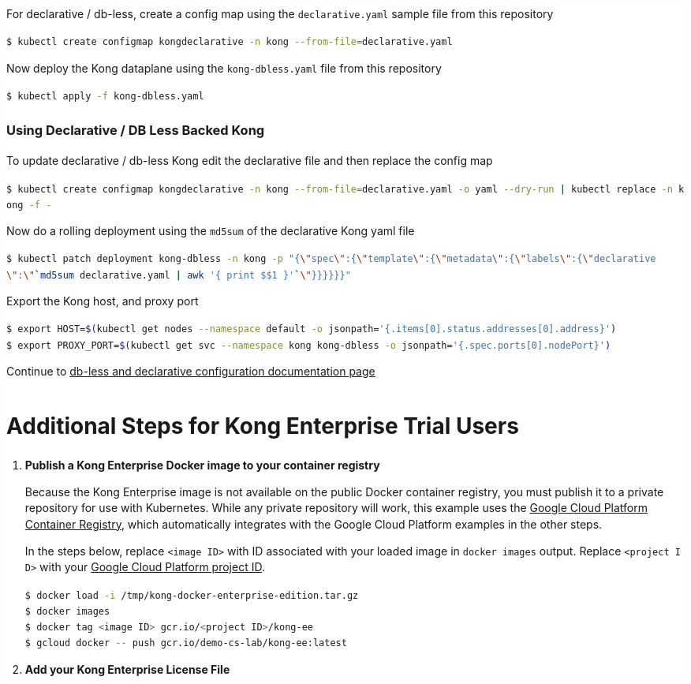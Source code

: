 For declarative / db-less, create a config map using the `declarative.yaml` sample file from
this repository
```bash
$ kubectl create configmap kongdeclarative -n kong --from-file=declarative.yaml
```

Now deploy the Kong dataplane using the `kong-dbless.yaml` file from this repository

```bash
$ kubectl apply -f kong-dbless.yaml
```

### **Using Declarative / DB Less Backed Kong**

To update declarative / db-less Kong edit the declarative file and then replace the config map

```bash
$ kubectl create configmap kongdeclarative -n kong --from-file=declarative.yaml -o yaml --dry-run | kubectl replace -n kong -f -
```

Now do a rolling deployment using the `md5sum` of the declarative Kong yaml file

```bash
$ kubectl patch deployment kong-dbless -n kong -p "{\"spec\":{\"template\":{\"metadata\":{\"labels\":{\"declarative\":\"`md5sum declarative.yaml | awk '{ print $$1 }'`\"}}}}}}"
```

Export the Kong host, and proxy port

```bash
$ export HOST=$(kubectl get nodes --namespace default -o jsonpath='{.items[0].status.addresses[0].address}')
$ export PROXY_PORT=$(kubectl get svc --namespace kong kong-dbless -o jsonpath='{.spec.ports[0].nodePort}')
```

Continue to [db-less and declarative configuration documentation page](/latest/db-less-and-declarative-config/)

# Additional Steps for Kong Enterprise Trial Users

1. **Publish a Kong Enterprise Docker image to your container registry**

    Because the Kong Enterprise image is not available on the public Docker container registry,
    you must publish it to a private repository for use with Kubernetes. While any private
    repository will work, this example uses the
    [Google Cloud Platform Container Registry](https://cloud.google.com/container-registry/),
    which automatically integrates with the Google Cloud Platform examples in the other steps.

    In the steps below, replace `<image ID>` with ID associated with your loaded image in `docker images` output.
    Replace `<project ID>` with your [Google Cloud Platform project ID](https://support.google.com/cloud/answer/6158840).

    ```bash
    $ docker load -i /tmp/kong-docker-enterprise-edition.tar.gz
    $ docker images
    $ docker tag <image ID> gcr.io/<project ID>/kong-ee
    $ gcloud docker -- push gcr.io/demo-cs-lab/kong-ee:latest
    ```
2. **Add your Kong Enterprise License File**
